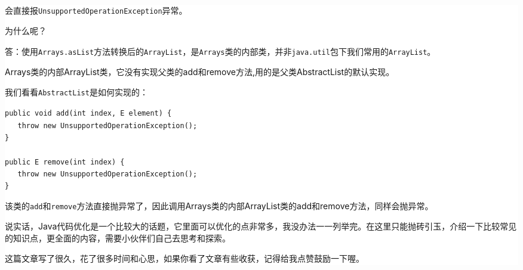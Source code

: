 会直接报`UnsupportedOperationException`异常。

为什么呢？

答：使用`Arrays.asList`方法转换后的`ArrayList`，是`Arrays`类的内部类，并非`java.util`包下我们常用的`ArrayList`。

Arrays类的内部ArrayList类，它没有实现父类的add和remove方法,用的是父类AbstractList的默认实现。

我们看看`AbstractList`是如何实现的：

```
public void add(int index, E element) {
   throw new UnsupportedOperationException();
}

public E remove(int index) {
   throw new UnsupportedOperationException();
}
```

该类的`add`和`remove`方法直接抛异常了，因此调用Arrays类的内部ArrayList类的add和remove方法，同样会抛异常。

说实话，Java代码优化是一个比较大的话题，它里面可以优化的点非常多，我没办法一一列举完。在这里只能抛砖引玉，介绍一下比较常见的知识点，更全面的内容，需要小伙伴们自己去思考和探索。

这篇文章写了很久，花了很多时间和心思，如果你看了文章有些收获，记得给我点赞鼓励一下喔。

